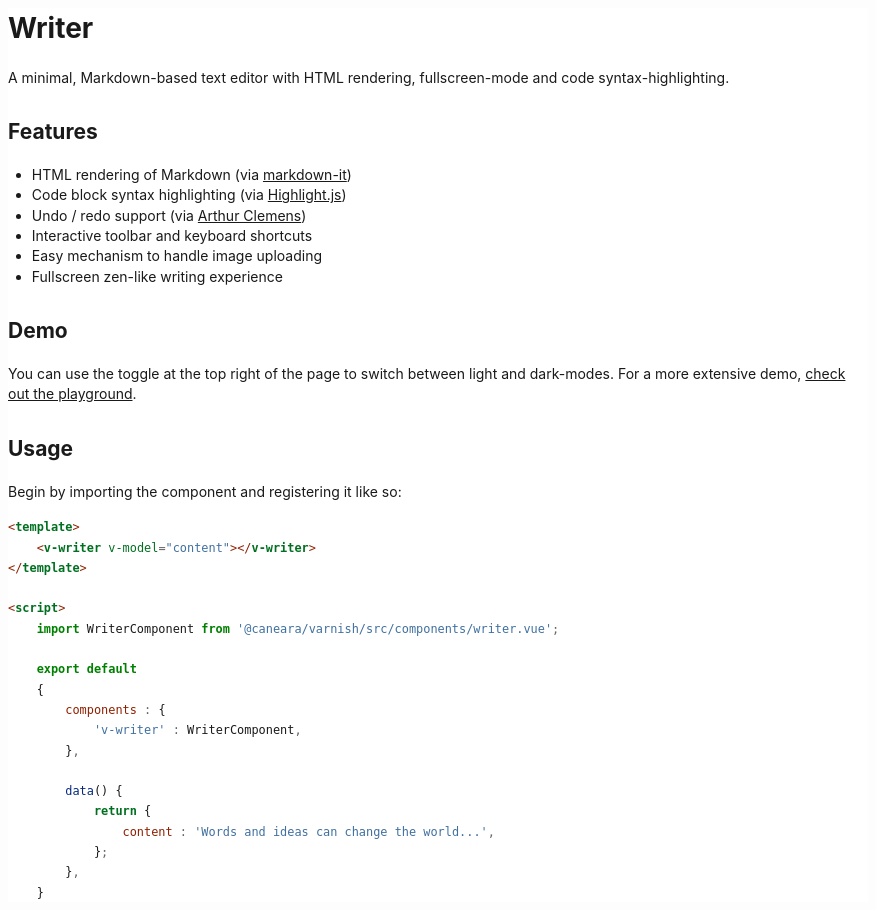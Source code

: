 # Writer

A minimal, Markdown-based text editor with HTML rendering, fullscreen-mode and code syntax-highlighting.

## Features

* HTML rendering of Markdown (via [markdown-it](https://github.com/markdown-it/markdown-it))
* Code block syntax highlighting (via [Highlight.js](https://highlightjs.org))
* Undo / redo support (via [Arthur Clemens](https://github.com/ArthurClemens/Javascript-Undo-Manager))
* Interactive toolbar and keyboard shortcuts
* Easy mechanism to handle image uploading
* Fullscreen zen-like writing experience

## Demo

You can use the toggle at the top right of the page to switch between light and dark-modes. For a more extensive demo, [check out the playground](/playgrounds/writer/index).


<script setup>
    import { ref } from 'vue';
    import '../../src/styles/writer.css';
    import WriterComponent from '../../src/components/writer.vue';

    let content = ref("Opportunities don't *happen*, you **create** them...");
</script>


<style>
    .vp-doc .varnish-writer h2 { @apply border-none py-1 mt-0 mb-1 }
    .vp-doc .varnish-writer h3 { @apply py-1 mt-0 mb-1 }
</style>


<div class="bg-white dark:bg-gray-800 mt-8">
    <ClientOnly>
        <WriterComponent v-model="content"></WriterComponent>
    </ClientOnly>
</div>

## Usage

Begin by importing the component and registering it like so:

```html
<template>
    <v-writer v-model="content"></v-writer>
</template>

<script>
    import WriterComponent from '@caneara/varnish/src/components/writer.vue';

    export default
    {
        components : {
            'v-writer' : WriterComponent,
        },

        data() {
            return {
                content : 'Words and ideas can change the world...',
            };
        },
    }
```